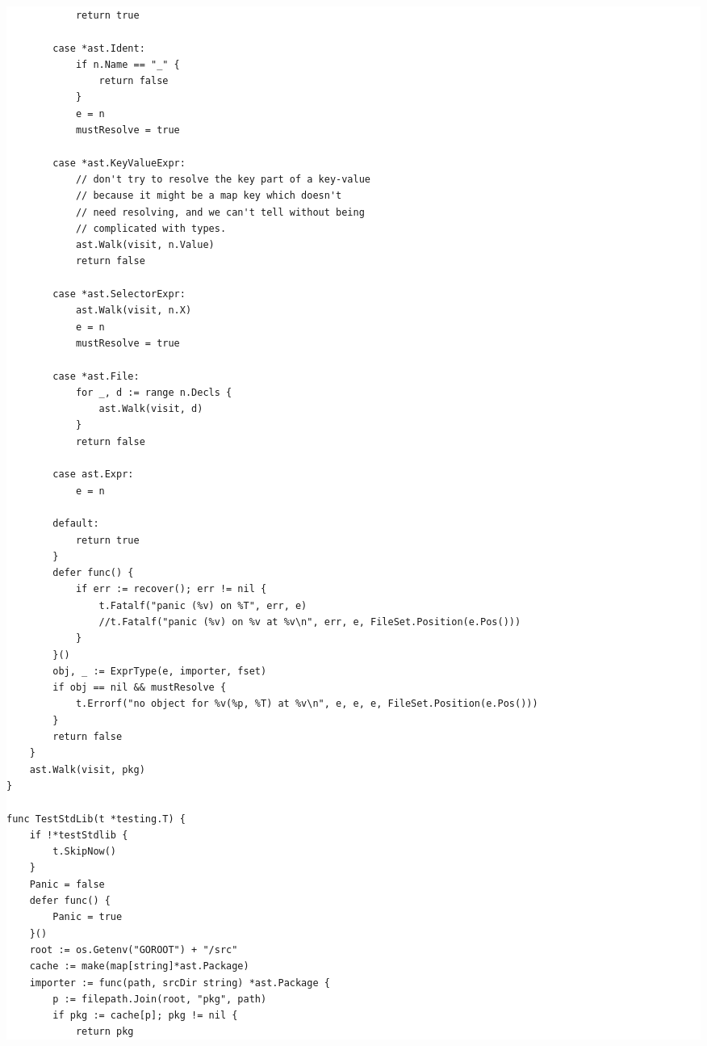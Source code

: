 ```
			return true

		case *ast.Ident:
			if n.Name == "_" {
				return false
			}
			e = n
			mustResolve = true

		case *ast.KeyValueExpr:
			// don't try to resolve the key part of a key-value
			// because it might be a map key which doesn't
			// need resolving, and we can't tell without being
			// complicated with types.
			ast.Walk(visit, n.Value)
			return false

		case *ast.SelectorExpr:
			ast.Walk(visit, n.X)
			e = n
			mustResolve = true

		case *ast.File:
			for _, d := range n.Decls {
				ast.Walk(visit, d)
			}
			return false

		case ast.Expr:
			e = n

		default:
			return true
		}
		defer func() {
			if err := recover(); err != nil {
				t.Fatalf("panic (%v) on %T", err, e)
				//t.Fatalf("panic (%v) on %v at %v\n", err, e, FileSet.Position(e.Pos()))
			}
		}()
		obj, _ := ExprType(e, importer, fset)
		if obj == nil && mustResolve {
			t.Errorf("no object for %v(%p, %T) at %v\n", e, e, e, FileSet.Position(e.Pos()))
		}
		return false
	}
	ast.Walk(visit, pkg)
}

func TestStdLib(t *testing.T) {
	if !*testStdlib {
		t.SkipNow()
	}
	Panic = false
	defer func() {
		Panic = true
	}()
	root := os.Getenv("GOROOT") + "/src"
	cache := make(map[string]*ast.Package)
	importer := func(path, srcDir string) *ast.Package {
		p := filepath.Join(root, "pkg", path)
		if pkg := cache[p]; pkg != nil {
			return pkg
```